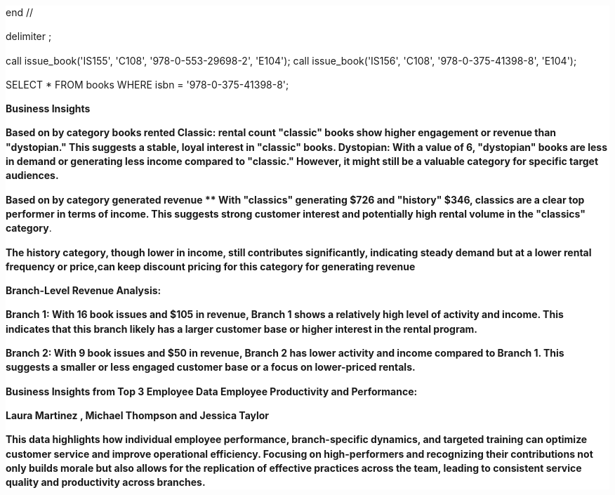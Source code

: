 end //

delimiter ;

call issue_book('IS155', 'C108', '978-0-553-29698-2', 'E104');
call issue_book('IS156', 'C108', '978-0-375-41398-8', 'E104');

SELECT * FROM books
WHERE isbn = '978-0-375-41398-8';




**Business Insights**


**Based on by category  books rented
Classic: rental count "classic" books show higher engagement or revenue than "dystopian." This suggests a stable, loyal interest in "classic" books.
Dystopian: With a value of 6, "dystopian" books are less in demand or generating less income compared to "classic." However, it might still be a valuable category for specific target audiences.**



****Based on by category  generated  revenue**
**
With "classics" generating $726 and "history" $346, classics are a clear top performer in terms of income. This suggests strong customer interest and potentially high rental volume in the "classics" category**.

**The history category, though lower in income, still contributes significantly, indicating steady demand but at a lower rental frequency or price,can keep discount pricing for this category for generating revenue**



**Branch-Level Revenue Analysis:**

**Branch 1: With 16 book issues and $105 in revenue, Branch 1 shows a relatively high level of activity and income. This indicates that this branch likely has a larger customer base or higher interest in the rental program.**

**Branch 2: With 9 book issues and $50 in revenue, Branch 2 has lower activity and income compared to Branch 1. This suggests a smaller or less engaged customer base or a focus on lower-priced rentals.**




**Business Insights from Top 3 Employee Data
Employee Productivity and Performance:**

**Laura Martinez , Michael Thompson and Jessica Taylor**

**This data highlights how individual employee performance, branch-specific dynamics, and targeted training can optimize customer service and improve operational efficiency. Focusing on high-performers and recognizing their contributions not only builds morale but also allows for the replication of effective practices across the team, leading to consistent service quality and productivity across branches.**




